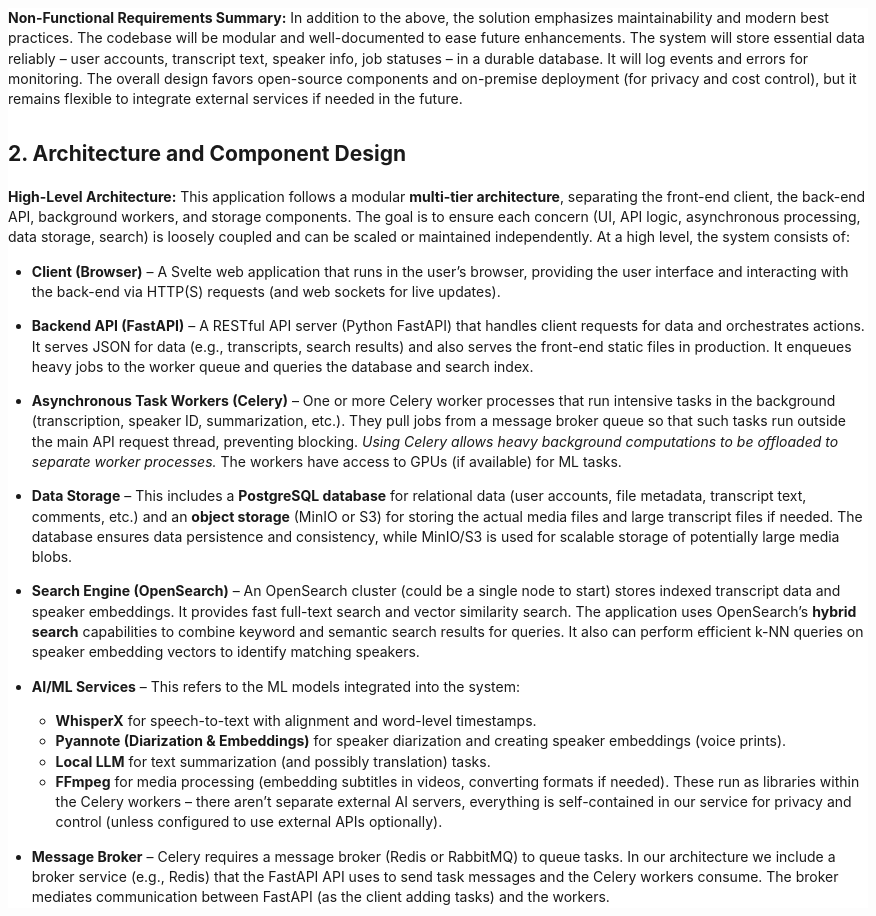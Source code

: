 **Non-Functional Requirements Summary:** In addition to the above, the solution emphasizes maintainability and modern best practices. The codebase will be modular and well-documented to ease future enhancements. The system will store essential data reliably – user accounts, transcript text, speaker info, job statuses – in a durable database. It will log events and errors for monitoring. The overall design favors open-source components and on-premise deployment (for privacy and cost control), but it remains flexible to integrate external services if needed in the future.

## 2. Architecture and Component Design

**High-Level Architecture:** This application follows a modular **multi-tier architecture**, separating the front-end client, the back-end API, background workers, and storage components. The goal is to ensure each concern (UI, API logic, asynchronous processing, data storage, search) is loosely coupled and can be scaled or maintained independently. At a high level, the system consists of:

* **Client (Browser)** – A Svelte web application that runs in the user’s browser, providing the user interface and interacting with the back-end via HTTP(S) requests (and web sockets for live updates).

* **Backend API (FastAPI)** – A RESTful API server (Python FastAPI) that handles client requests for data and orchestrates actions. It serves JSON for data (e.g., transcripts, search results) and also serves the front-end static files in production. It enqueues heavy jobs to the worker queue and queries the database and search index.

* **Asynchronous Task Workers (Celery)** – One or more Celery worker processes that run intensive tasks in the background (transcription, speaker ID, summarization, etc.). They pull jobs from a message broker queue so that such tasks run outside the main API request thread, preventing blocking. *Using Celery allows heavy background computations to be offloaded to separate worker processes.* The workers have access to GPUs (if available) for ML tasks.

* **Data Storage** – This includes a **PostgreSQL database** for relational data (user accounts, file metadata, transcript text, comments, etc.) and an **object storage** (MinIO or S3) for storing the actual media files and large transcript files if needed. The database ensures data persistence and consistency, while MinIO/S3 is used for scalable storage of potentially large media blobs.

* **Search Engine (OpenSearch)** – An OpenSearch cluster (could be a single node to start) stores indexed transcript data and speaker embeddings. It provides fast full-text search and vector similarity search. The application uses OpenSearch’s **hybrid search** capabilities to combine keyword and semantic search results for queries. It also can perform efficient k-NN queries on speaker embedding vectors to identify matching speakers.

* **AI/ML Services** – This refers to the ML models integrated into the system:

  * **WhisperX** for speech-to-text with alignment and word-level timestamps.
  * **Pyannote (Diarization & Embeddings)** for speaker diarization and creating speaker embeddings (voice prints).
  * **Local LLM** for text summarization (and possibly translation) tasks.
  * **FFmpeg** for media processing (embedding subtitles in videos, converting formats if needed).
    These run as libraries within the Celery workers – there aren’t separate external AI servers, everything is self-contained in our service for privacy and control (unless configured to use external APIs optionally).

* **Message Broker** – Celery requires a message broker (Redis or RabbitMQ) to queue tasks. In our architecture we include a broker service (e.g., Redis) that the FastAPI API uses to send task messages and the Celery workers consume. The broker mediates communication between FastAPI (as the client adding tasks) and the workers.
